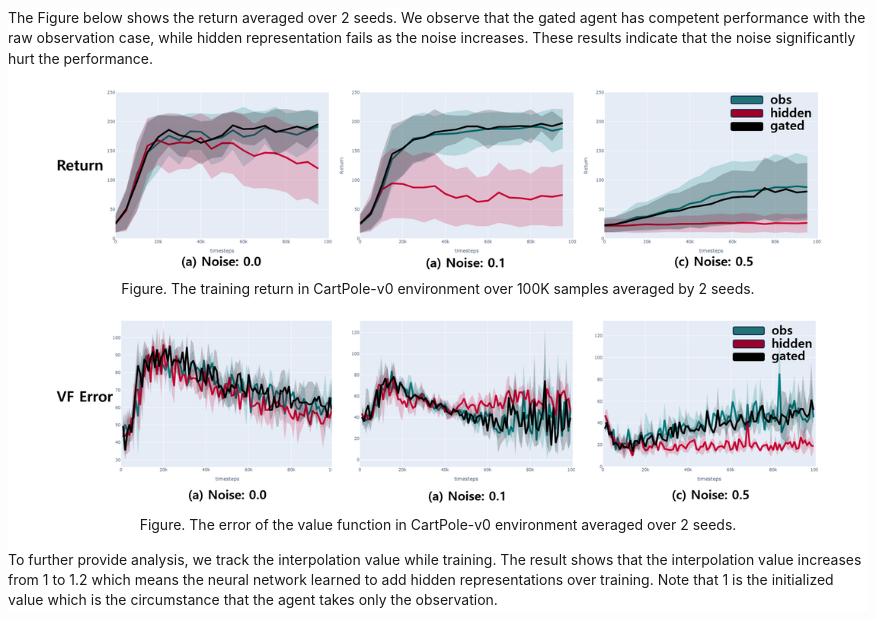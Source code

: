 

The Figure below shows the return averaged over 2 seeds. We observe that the gated agent has competent performance with the raw observation case, while hidden representation fails as the noise increases. These results indicate that the noise significantly hurt the performance. 
<figure style="text-align:center">
<img align src="/assets/side_papers/subjectivitiy_information/cartpole_return.png" style="width:100%">
<figcaption>
Figure. The training return in CartPole-v0 environment over 100K samples averaged by 2 seeds.
</figcaption> 
</figure>


<figure style="text-align:center">
<img align src="/assets/side_papers/subjectivitiy_information/cartpole_vf.png" style="width:100%">
<figcaption>
Figure.  The error of the value function in CartPole-v0 environment averaged over 2 seeds. 
</figcaption> 
</figure>

To further provide analysis, we track the interpolation value while training. The result shows that the interpolation value increases from 1 to 1.2 which means the neural network learned to add hidden representations over training. Note that 1 is the initialized value which is the circumstance that the agent takes only the observation.



<figure style="text-align:center">